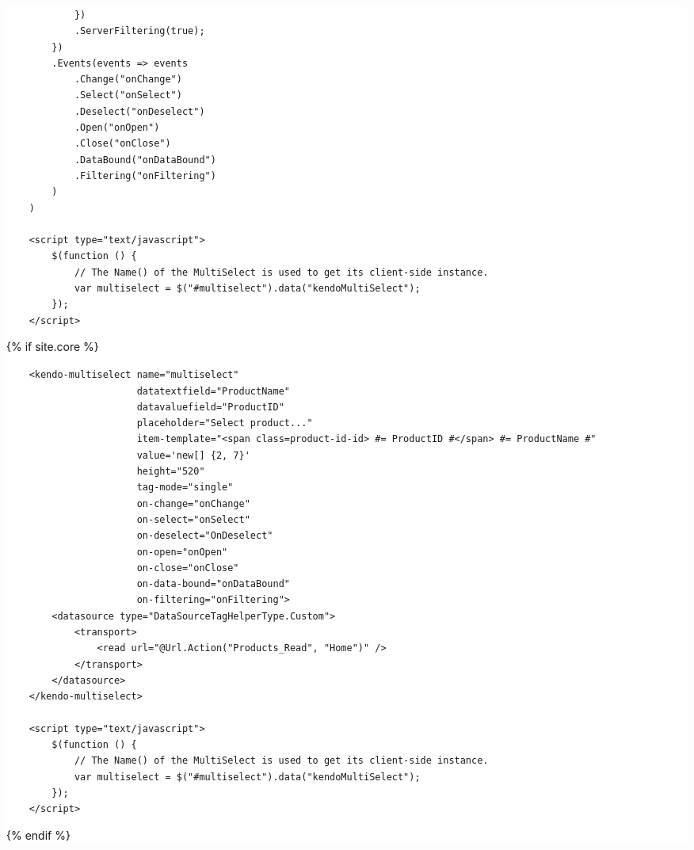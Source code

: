 ```HtmlHelper
            })
            .ServerFiltering(true);
        })
        .Events(events => events
            .Change("onChange")
            .Select("onSelect")
            .Deselect("onDeselect")
            .Open("onOpen")
            .Close("onClose")
            .DataBound("onDataBound")
            .Filtering("onFiltering")
        )
    )

    <script type="text/javascript">
        $(function () {
            // The Name() of the MultiSelect is used to get its client-side instance.
            var multiselect = $("#multiselect").data("kendoMultiSelect");
        });
    </script>
```
{% if site.core %}
```TagHelper
    <kendo-multiselect name="multiselect"
                       datatextfield="ProductName"
                       datavaluefield="ProductID"
                       placeholder="Select product..."
                       item-template="<span class=product-id-id> #= ProductID #</span> #= ProductName #"
                       value='new[] {2, 7}'
                       height="520"
                       tag-mode="single"
                       on-change="onChange"
                       on-select="onSelect"
                       on-deselect="OnDeselect"
                       on-open="onOpen"
                       on-close="onClose"
                       on-data-bound="onDataBound"
                       on-filtering="onFiltering">
        <datasource type="DataSourceTagHelperType.Custom">
            <transport>
                <read url="@Url.Action("Products_Read", "Home")" />
            </transport>
        </datasource>
    </kendo-multiselect>

    <script type="text/javascript">
        $(function () {
            // The Name() of the MultiSelect is used to get its client-side instance.
            var multiselect = $("#multiselect").data("kendoMultiSelect");
        });
    </script>
```
{% endif %}
